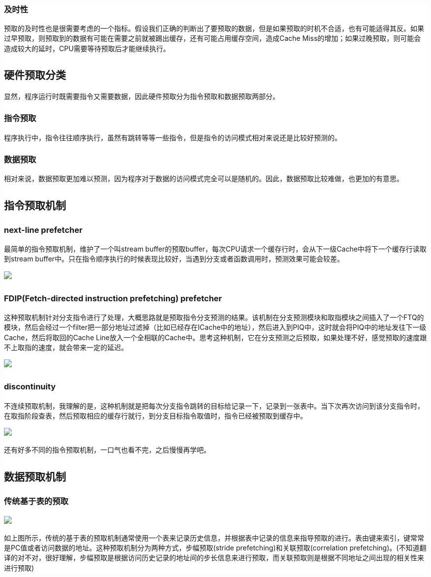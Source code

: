 ### 及时性

预取的及时性也是很需要考虑的一个指标。假设我们正确的判断出了要预取的数据，但是如果预取的时机不合适，也有可能适得其反。如果过早预取，则预取到的数据有可能在需要之前就被踢出缓存，还有可能占用缓存空间，造成Cache Miss的增加；如果过晚预取，则可能会造成较大的延时，CPU需要等待预取后才能继续执行。

## 硬件预取分类

显然，程序运行时既需要指令又需要数据，因此硬件预取分为指令预取和数据预取两部分。

### 指令预取

程序执行中，指令往往顺序执行，虽然有跳转等等一些指令，但是指令的访问模式相对来说还是比较好预测的。

### 数据预取

相对来说，数据预取更加难以预测，因为程序对于数据的访问模式完全可以是随机的。因此，数据预取比较难做，也更加的有意思。

## 指令预取机制

### next-line prefetcher

最简单的指令预取机制，维护了一个叫stream buffer的预取buffer，每次CPU请求一个缓存行时，会从下一级Cache中将下一个缓存行读取到stream buffer中。只在指令顺序执行的时候表现比较好，当遇到分支或者函数调用时，预测效果可能会较差。

![](https://raw.githubusercontent.com/yuwensq/imgBase/master/202212142157923.jpg)

### FDIP(Fetch-directed instruction prefetching) prefetcher

这种预取机制针对分支指令进行了处理，大概思路就是预取指令分支预测的结果。该机制在分支预测模块和取指模块之间插入了一个FTQ的模块，然后会经过一个filter把一部分地址过滤掉（比如已经存在ICache中的地址），然后进入到PIQ中，这时就会将PIQ中的地址发往下一级Cache，然后将取回的Cache Line放入一个全相联的Cache中。思考这种机制，它在分支预测之后预取，如果处理不好，感觉预取的速度跟不上取指的速度，就会带来一定的延迟。

![](https://raw.githubusercontent.com/yuwensq/imgBase/master/202212142236486.jpg)

### discontinuity

不连续预取机制，我理解的是，这种机制就是把每次分支指令跳转的目标给记录一下，记录到一张表中。当下次再次访问到该分支指令时，在取指阶段查表，然后预取相应的缓存行就行，到分支目标指令取值时，指令已经被预取到缓存中。

![](https://raw.githubusercontent.com/yuwensq/imgBase/master/202212142248807.jpg)

还有好多不同的指令预取机制，一口气也看不完，之后慢慢再学吧。

## 数据预取机制

### 传统基于表的预取

![](https://raw.githubusercontent.com/yuwensq/imgBase/master/202212201728018.jpg)

如上图所示，传统的基于表的预取机制通常使用一个表来记录历史信息，并根据表中记录的信息来指导预取的进行。表由键来索引，键常常是PC值或者访问数据的地址。这种预取机制分为两种方式，步幅预取(stride prefetching)和关联预取(correlation prefetching)。(不知道翻译的对不对，很好理解，步幅预取是根据访问历史记录的地址间的步长信息来进行预取，而关联预取则是根据不同地址之间出现的相关性来进行预取)
